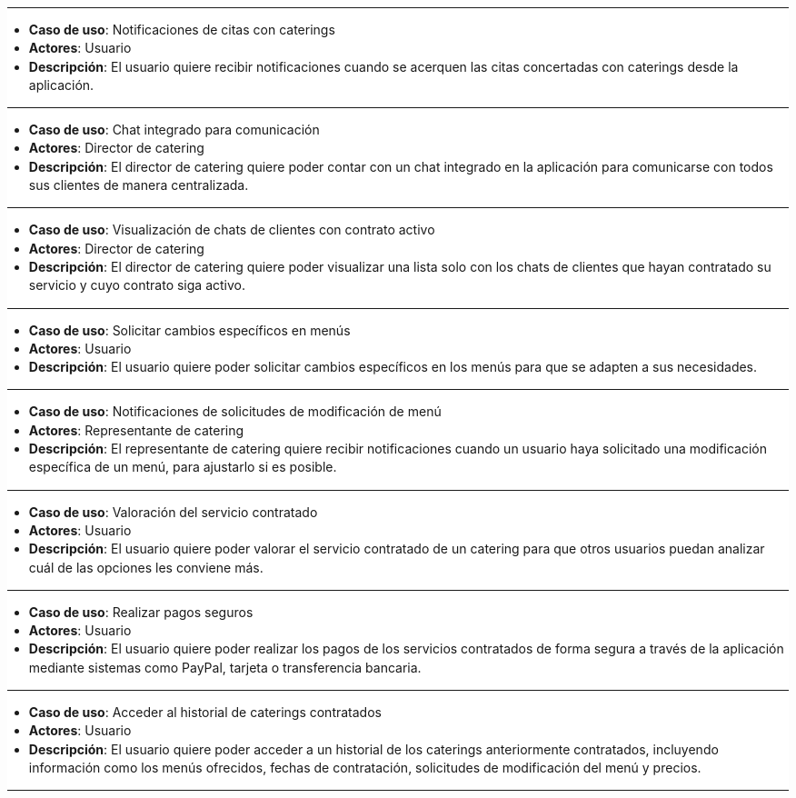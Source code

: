 -----------------------------------------------------------------------------------

* **Caso de uso**: Notificaciones de citas con caterings
* **Actores**: Usuario
* **Descripción**: El usuario quiere recibir notificaciones cuando se acerquen las citas
concertadas con caterings desde la aplicación.
-----------------------------------------------------------------------------------



* **Caso de uso**: Chat integrado para comunicación
* **Actores**: Director de catering
* **Descripción**: El director de catering quiere poder contar con un chat integrado en la
aplicación para comunicarse con todos sus clientes de manera centralizada.
-----------------------------------------------------------------------------------



* **Caso de uso**: Visualización de chats de clientes con contrato activo
* **Actores**: Director de catering
* **Descripción**: El director de catering quiere poder visualizar una lista solo con los chats de
clientes que hayan contratado su servicio y cuyo contrato siga activo.
-----------------------------------------------------------------------------------



* **Caso de uso**: Solicitar cambios específicos en menús
* **Actores**: Usuario
* **Descripción**: El usuario quiere poder solicitar cambios específicos en los menús para que
se adapten a sus necesidades.
-----------------------------------------------------------------------------------


* **Caso de uso**: Notificaciones de solicitudes de modificación de menú
* **Actores**: Representante de catering
* **Descripción**: El representante de catering quiere recibir notificaciones cuando un usuario
haya solicitado una modificación específica de un menú, para ajustarlo si es posible.
-----------------------------------------------------------------------------------


* **Caso de uso**: Valoración del servicio contratado
* **Actores**: Usuario
* **Descripción**: El usuario quiere poder valorar el servicio contratado de un catering para que
otros usuarios puedan analizar cuál de las opciones les conviene más.
-----------------------------------------------------------------------------------


* **Caso de uso**: Realizar pagos seguros
* **Actores**: Usuario
* **Descripción**: El usuario quiere poder realizar los pagos de los servicios contratados de
forma segura a través de la aplicación mediante sistemas como PayPal, tarjeta o
transferencia bancaria.
-----------------------------------------------------------------------------------


* **Caso de uso**: Acceder al historial de caterings contratados
* **Actores**: Usuario
* **Descripción**: El usuario quiere poder acceder a un historial de los caterings anteriormente
contratados, incluyendo información como los menús ofrecidos, fechas de contratación,
solicitudes de modificación del menú y precios.
-----------------------------------------------------------------------------------
